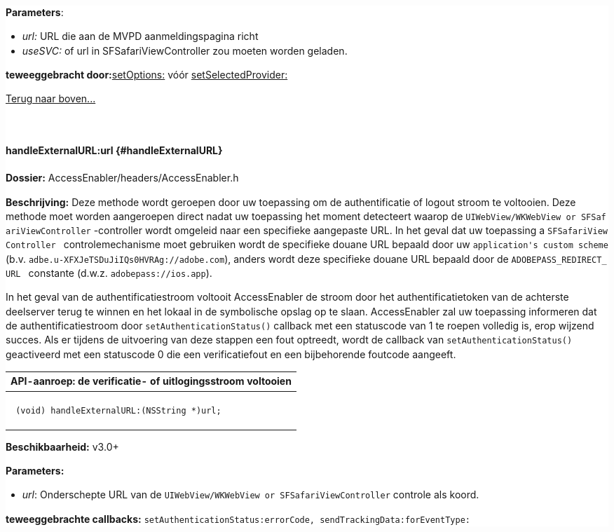 **Parameters**:

* *url:* URL die aan de MVPD aanmeldingspagina richt
* *useSVC:* of url in SFSafariViewController zou moeten worden geladen.

**teweeggebracht door:**&#x200B;[ setOptions:](#setOptions) vóór [ setSelectedProvider:](#setSelProv)

[Terug naar boven...](#apis)

</br>

#### handleExternalURL:url {#handleExternalURL}

**Dossier:** AccessEnabler/headers/AccessEnabler.h

**Beschrijving:** Deze methode wordt geroepen door uw toepassing om de authentificatie of logout stroom te voltooien. Deze methode moet worden aangeroepen direct nadat uw toepassing het moment detecteert waarop de `UIWebView/WKWebView or SFSafariViewController` -controller wordt omgeleid naar een specifieke aangepaste URL. In het geval dat uw toepassing a `SFSafariViewController ` controlemechanisme moet gebruiken wordt de specifieke douane URL bepaald door uw `application's custom scheme` (b.v. `adbe.u-XFXJeTSDuJiIQs0HVRAg://adobe.com`), anders wordt deze specifieke douane URL bepaald door de `ADOBEPASS_REDIRECT_URL ` constante (d.w.z. `adobepass://ios.app`).

In het geval van de authentificatiestroom voltooit AccessEnabler de stroom door het authentificatietoken van de achterste deelserver terug te winnen en het lokaal in de symbolische opslag op te slaan. AccessEnabler zal uw toepassing informeren dat de authentificatiestroom door `setAuthenticationStatus()` callback met een statuscode van 1 te roepen volledig is, erop wijzend succes. Als er tijdens de uitvoering van deze stappen een fout optreedt, wordt de callback van `setAuthenticationStatus()` geactiveerd met een statuscode 0 die een verificatiefout en een bijbehorende foutcode aangeeft.

<table class="pass_api_table">
<colgroup>
<col style="width: 100%" />
</colgroup>
<thead>
<tr class="header">
<th>API-aanroep: de verificatie- of uitlogingsstroom voltooien</th>
</tr>
</thead>
<tbody>
<tr class="odd">
<td><pre><code> (void) handleExternalURL:(NSString *)url; </code></pre></td>
</tr>
</tbody>
</table>

**Beschikbaarheid:** v3.0+

**Parameters:**

* *url*: Onderschepte URL van de ` UIWebView/WKWebView or SFSafariViewController ` controle als koord.


**teweeggebrachte callbacks:** `setAuthenticationStatus:errorCode, sendTrackingData:forEventType:`
